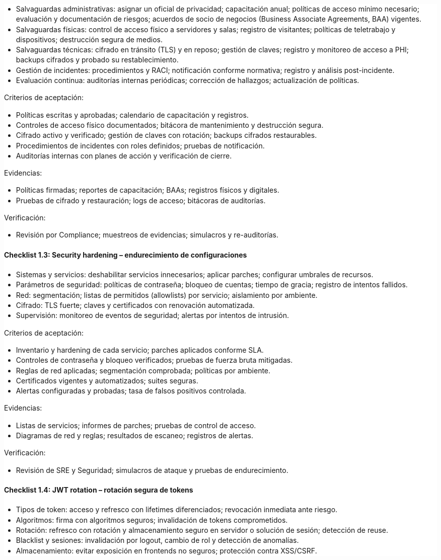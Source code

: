 - Salvaguardas administrativas: asignar un oficial de privacidad; capacitación anual; políticas de acceso mínimo necesario; evaluación y documentación de riesgos; acuerdos de socio de negocios (Business Associate Agreements, BAA) vigentes.
- Salvaguardas físicas: control de acceso físico a servidores y salas; registro de visitantes; políticas de teletrabajo y dispositivos; destrucción segura de medios.
- Salvaguardas técnicas: cifrado en tránsito (TLS) y en reposo; gestión de claves; registro y monitoreo de acceso a PHI; backups cifrados y probado su restablecimiento.
- Gestión de incidentes: procedimientos y RACI; notificación conforme normativa; registro y análisis post-incidente.
- Evaluación continua: auditorías internas periódicas; corrección de hallazgos; actualización de políticas.

Criterios de aceptación:
- Políticas escritas y aprobadas; calendario de capacitación y registros.
- Controles de acceso físico documentados; bitácora de mantenimiento y destrucción segura.
- Cifrado activo y verificado; gestión de claves con rotación; backups cifrados restaurables.
- Procedimientos de incidentes con roles definidos; pruebas de notificación.
- Auditorías internas con planes de acción y verificación de cierre.

Evidencias:
- Políticas firmadas; reportes de capacitación; BAAs; registros físicos y digitales.
- Pruebas de cifrado y restauración; logs de acceso; bitácoras de auditorías.

Verificación:
- Revisión por Compliance; muestreos de evidencias; simulacros y re-auditorías.

#### Checklist 1.3: Security hardening – endurecimiento de configuraciones

- Sistemas y servicios: deshabilitar servicios innecesarios; aplicar parches; configurar umbrales de recursos.
- Parámetros de seguridad: políticas de contraseña; bloqueo de cuentas; tiempo de gracia; registro de intentos fallidos.
- Red: segmentación; listas de permitidos (allowlists) por servicio; aislamiento por ambiente.
- Cifrado: TLS fuerte; claves y certificados con renovación automatizada.
- Supervisión: monitoreo de eventos de seguridad; alertas por intentos de intrusión.

Criterios de aceptación:
- Inventario y hardening de cada servicio; parches aplicados conforme SLA.
- Controles de contraseña y bloqueo verificados; pruebas de fuerza bruta mitigadas.
- Reglas de red aplicadas; segmentación comprobada; políticas por ambiente.
- Certificados vigentes y automatizados; suites seguras.
- Alertas configuradas y probadas; tasa de falsos positivos controlada.

Evidencias:
- Listas de servicios; informes de parches; pruebas de control de acceso.
- Diagramas de red y reglas; resultados de escaneo; registros de alertas.

Verificación:
- Revisión de SRE y Seguridad; simulacros de ataque y pruebas de endurecimiento.

#### Checklist 1.4: JWT rotation – rotación segura de tokens

- Tipos de token: acceso y refresco con lifetimes diferenciados; revocación inmediata ante riesgo.
- Algoritmos: firma con algoritmos seguros; invalidación de tokens comprometidos.
- Rotación: refresco con rotación y almacenamiento seguro en servidor o solución de sesión; detección de reuse.
- Blacklist y sesiones: invalidación por logout, cambio de rol y detección de anomalías.
- Almacenamiento: evitar exposición en frontends no seguros; protección contra XSS/CSRF.
